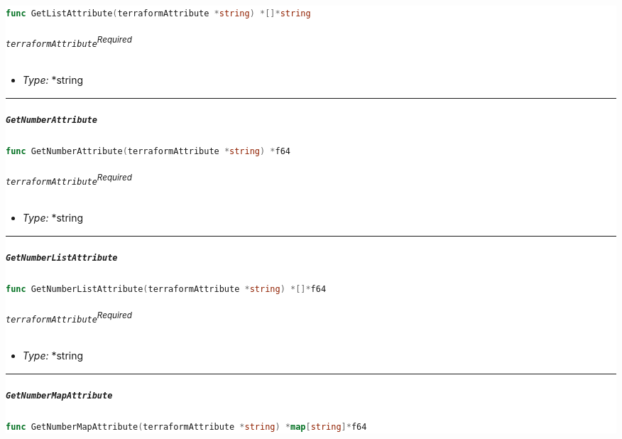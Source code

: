 ```go
func GetListAttribute(terraformAttribute *string) *[]*string
```

###### `terraformAttribute`<sup>Required</sup> <a name="terraformAttribute" id="@cdktf/provider-mongodbatlas.eventTrigger.EventTriggerEventProcessorsAwsEventbridgeOutputReference.getListAttribute.parameter.terraformAttribute"></a>

- *Type:* *string

---

##### `GetNumberAttribute` <a name="GetNumberAttribute" id="@cdktf/provider-mongodbatlas.eventTrigger.EventTriggerEventProcessorsAwsEventbridgeOutputReference.getNumberAttribute"></a>

```go
func GetNumberAttribute(terraformAttribute *string) *f64
```

###### `terraformAttribute`<sup>Required</sup> <a name="terraformAttribute" id="@cdktf/provider-mongodbatlas.eventTrigger.EventTriggerEventProcessorsAwsEventbridgeOutputReference.getNumberAttribute.parameter.terraformAttribute"></a>

- *Type:* *string

---

##### `GetNumberListAttribute` <a name="GetNumberListAttribute" id="@cdktf/provider-mongodbatlas.eventTrigger.EventTriggerEventProcessorsAwsEventbridgeOutputReference.getNumberListAttribute"></a>

```go
func GetNumberListAttribute(terraformAttribute *string) *[]*f64
```

###### `terraformAttribute`<sup>Required</sup> <a name="terraformAttribute" id="@cdktf/provider-mongodbatlas.eventTrigger.EventTriggerEventProcessorsAwsEventbridgeOutputReference.getNumberListAttribute.parameter.terraformAttribute"></a>

- *Type:* *string

---

##### `GetNumberMapAttribute` <a name="GetNumberMapAttribute" id="@cdktf/provider-mongodbatlas.eventTrigger.EventTriggerEventProcessorsAwsEventbridgeOutputReference.getNumberMapAttribute"></a>

```go
func GetNumberMapAttribute(terraformAttribute *string) *map[string]*f64
```
